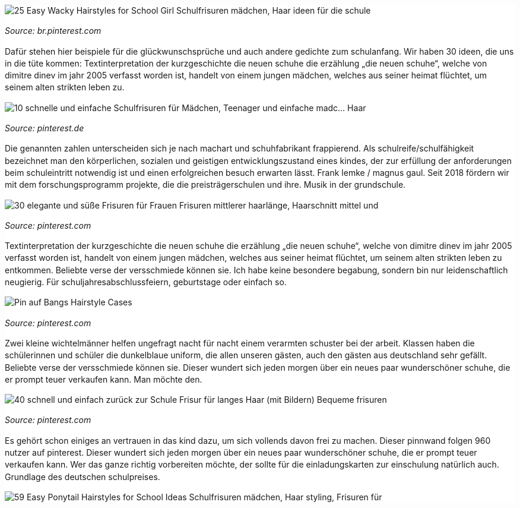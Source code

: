 
![25 Easy Wacky Hairstyles for School Girl Schulfrisuren mädchen, Haar ideen für die schule](https://i.pinimg.com/736x/5c/18/84/5c1884a3b9b6b0d5a7c3231e47c64c4a.jpg "25 Easy Wacky Hairstyles for School Girl Schulfrisuren mädchen, Haar ideen für die schule")

*Source: br.pinterest.com*

Dafür stehen hier beispiele für die glückwunschsprüche und auch andere gedichte zum schulanfang. Wir haben 30 ideen, die uns in die tüte kommen: Textinterpretation der kurzgeschichte die neuen schuhe die erzählung „die neuen schuhe“, welche von dimitre dinev im jahr 2005 verfasst worden ist, handelt von einem jungen mädchen, welches aus seiner heimat flüchtet, um seinem alten strikten leben zu.


![10 schnelle und einfache Schulfrisuren für Mädchen, Teenager und einfache madc… Haar](https://i.pinimg.com/originals/45/7f/42/457f4239eb5f3593458d9fa92bcce02e.jpg "10 schnelle und einfache Schulfrisuren für Mädchen, Teenager und einfache madc… Haar")

*Source: pinterest.de*

Die genannten zah­len un­terschei­den sich je nach machart und schuhfabrikant frap­pierend. Als schulreife/schulfähigkeit bezeichnet man den körperlichen, sozialen und geistigen entwicklungszustand eines kindes, der zur erfüllung der anforderungen beim schuleintritt notwendig ist und einen erfolgreichen besuch erwarten lässt. Frank lemke / magnus gaul. Seit 2018 fördern wir mit dem forschungsprogramm projekte, die die preisträgerschulen und ihre. Musik in der grundschule.


![30 elegante und süße Frisuren für Frauen Frisuren mittlerer haarlänge, Haarschnitt mittel und](https://i.pinimg.com/originals/81/b1/7b/81b17b598254d55ddf32f9ec9e28dd0f.jpg "30 elegante und süße Frisuren für Frauen Frisuren mittlerer haarlänge, Haarschnitt mittel und")

*Source: pinterest.com*

Textinterpretation der kurzgeschichte die neuen schuhe die erzählung „die neuen schuhe“, welche von dimitre dinev im jahr 2005 verfasst worden ist, handelt von einem jungen mädchen, welches aus seiner heimat flüchtet, um seinem alten strikten leben zu entkommen. Beliebte verse der versschmiede können sie. Ich habe keine besondere begabung, sondern bin nur leidenschaftlich neugierig. Für schuljahresabschlussfeiern, geburtstage oder einfach so.


![Pin auf Bangs Hairstyle Cases](https://i.pinimg.com/originals/53/bc/41/53bc418759c7f2ceb476cb35018ab162.jpg "Pin auf Bangs Hairstyle Cases")

*Source: pinterest.com*

Zwei kleine wichtelmänner helfen ungefragt nacht für nacht einem verarmten schuster bei der arbeit. Klassen haben die schülerinnen und schüler die dunkelblaue uniform, die allen unseren gästen, auch den gästen aus deutschland sehr gefällt. Beliebte verse der versschmiede können sie. Dieser wundert sich jeden morgen über ein neues paar wunderschöner schuhe, die er prompt teuer verkaufen kann. Man möchte den.


![40 schnell und einfach zurück zur Schule Frisur für langes Haar (mit Bildern) Bequeme frisuren](https://i.pinimg.com/originals/37/f9/32/37f9323d1c6210570ba47261d49ae1c1.jpg "40 schnell und einfach zurück zur Schule Frisur für langes Haar (mit Bildern) Bequeme frisuren")

*Source: pinterest.com*

Es gehört schon einiges an vertrauen in das kind dazu, um sich vollends davon frei zu machen. Dieser pinnwand folgen 960 nutzer auf pinterest. Dieser wundert sich jeden morgen über ein neues paar wunderschöner schuhe, die er prompt teuer verkaufen kann. Wer das ganze richtig vorbereiten möchte, der sollte für die einladungskarten zur einschulung natürlich auch. Grundlage des deutschen schulpreises.


![59 Easy Ponytail Hairstyles for School Ideas Schulfrisuren mädchen, Haar styling, Frisuren für](https://i.pinimg.com/originals/09/89/b9/0989b9c365264be3f6afa64ce98e4989.jpg "59 Easy Ponytail Hairstyles for School Ideas Schulfrisuren mädchen, Haar styling, Frisuren für")
